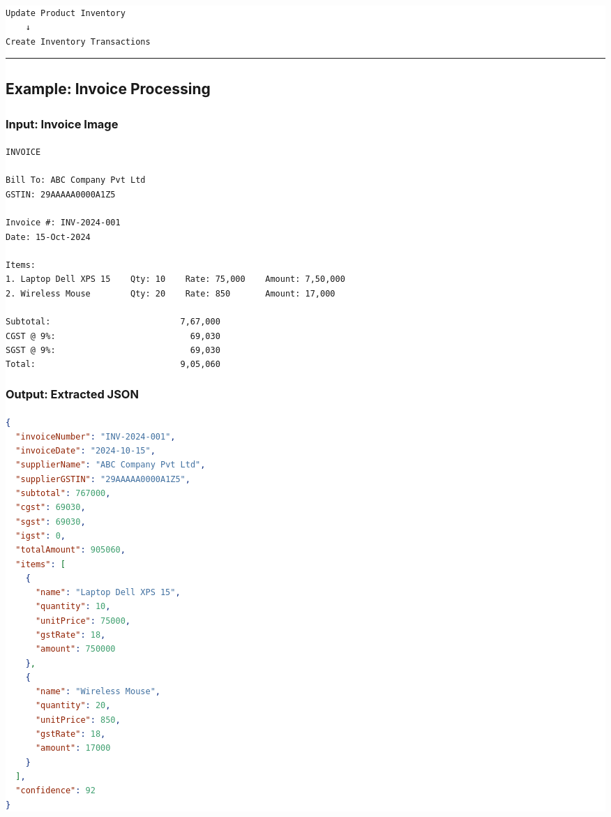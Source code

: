```
Update Product Inventory
    ↓
Create Inventory Transactions
```

---

## Example: Invoice Processing

### Input: Invoice Image
```
INVOICE

Bill To: ABC Company Pvt Ltd
GSTIN: 29AAAAA0000A1Z5

Invoice #: INV-2024-001
Date: 15-Oct-2024

Items:
1. Laptop Dell XPS 15    Qty: 10    Rate: 75,000    Amount: 7,50,000
2. Wireless Mouse        Qty: 20    Rate: 850       Amount: 17,000

Subtotal:                          7,67,000
CGST @ 9%:                           69,030
SGST @ 9%:                           69,030
Total:                             9,05,060
```

### Output: Extracted JSON
```json
{
  "invoiceNumber": "INV-2024-001",
  "invoiceDate": "2024-10-15",
  "supplierName": "ABC Company Pvt Ltd",
  "supplierGSTIN": "29AAAAA0000A1Z5",
  "subtotal": 767000,
  "cgst": 69030,
  "sgst": 69030,
  "igst": 0,
  "totalAmount": 905060,
  "items": [
    {
      "name": "Laptop Dell XPS 15",
      "quantity": 10,
      "unitPrice": 75000,
      "gstRate": 18,
      "amount": 750000
    },
    {
      "name": "Wireless Mouse",
      "quantity": 20,
      "unitPrice": 850,
      "gstRate": 18,
      "amount": 17000
    }
  ],
  "confidence": 92
}
```
